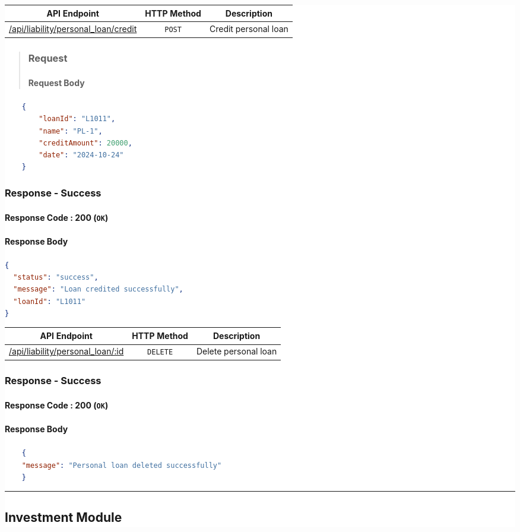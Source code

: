 | API Endpoint         | HTTP Method | Description |
| -------------------- | :---------: | :---------: |
| [/api/liability/personal_loan/credit]() |    `POST`    | Credit personal loan       |

> ### Request
>
> #### Request Body


```json
    {
        "loanId": "L1011",
        "name": "PL-1",
        "creditAmount": 20000,
        "date": "2024-10-24"
    }

```

 ### Response - Success

 #### Response Code : 200 (`OK`)

 #### Response Body

```json
{
  "status": "success",
  "message": "Loan credited successfully",
  "loanId": "L1011"
}

```

| API Endpoint         | HTTP Method | Description |
| -------------------- | :---------: | :---------: |
| [/api/liability/personal_loan/:id]() |    `DELETE`    | Delete personal loan       |


 ### Response - Success

 #### Response Code : 200 (`OK`)

 #### Response Body

```json
    {
    "message": "Personal loan deleted successfully"
    }

```

-----------

## Investment Module
